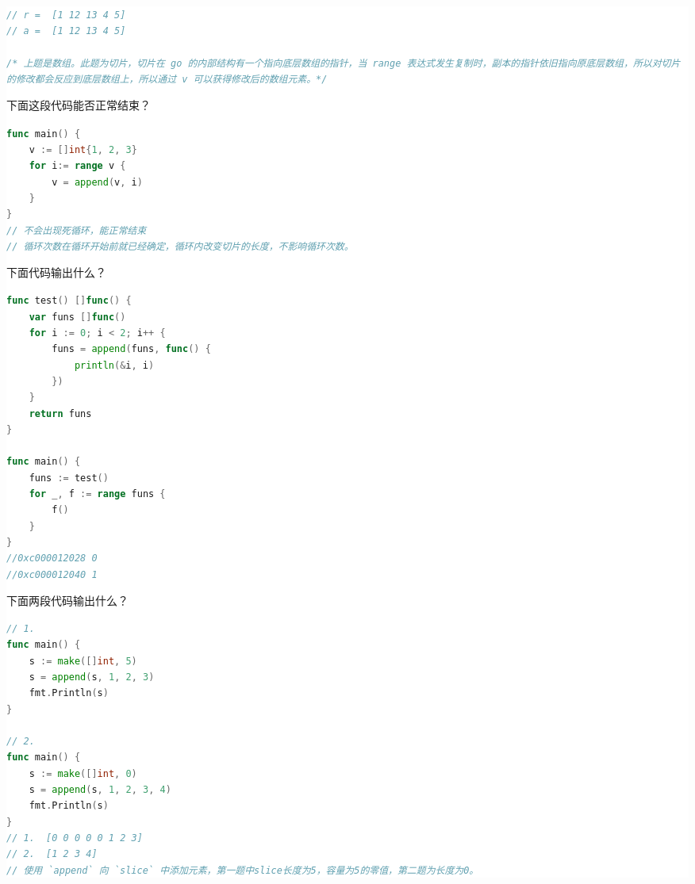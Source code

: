 ```go
// r =  [1 12 13 4 5]
// a =  [1 12 13 4 5]

/* 上题是数组。此题为切片，切片在 go 的内部结构有一个指向底层数组的指针，当 range 表达式发生复制时，副本的指针依旧指向原底层数组，所以对切片的修改都会反应到底层数组上，所以通过 v 可以获得修改后的数组元素。*/
```

下面这段代码能否正常结束？
```go
func main() {
    v := []int{1, 2, 3}
    for i:= range v {
        v = append(v, i)
    }
}
// 不会出现死循环，能正常结束
// 循环次数在循环开始前就已经确定，循环内改变切片的长度，不影响循环次数。
```

下面代码输出什么？
```go
func test() []func() {
    var funs []func()
    for i := 0; i < 2; i++ {
        funs = append(funs, func() {
            println(&i, i)
        })
    }
    return funs
}

func main() {
    funs := test()
    for _, f := range funs {
        f()
    }
}
//0xc000012028 0
//0xc000012040 1
```

下面两段代码输出什么？
```go
// 1.
func main() {
    s := make([]int, 5)
    s = append(s, 1, 2, 3)
    fmt.Println(s)
}

// 2.
func main() {
    s := make([]int, 0)
    s = append(s, 1, 2, 3, 4)
    fmt.Println(s)
}
// 1.  [0 0 0 0 0 1 2 3]
// 2.  [1 2 3 4]
// 使用 `append` 向 `slice` 中添加元素，第一题中slice长度为5，容量为5的零值，第二题为长度为0。
```
